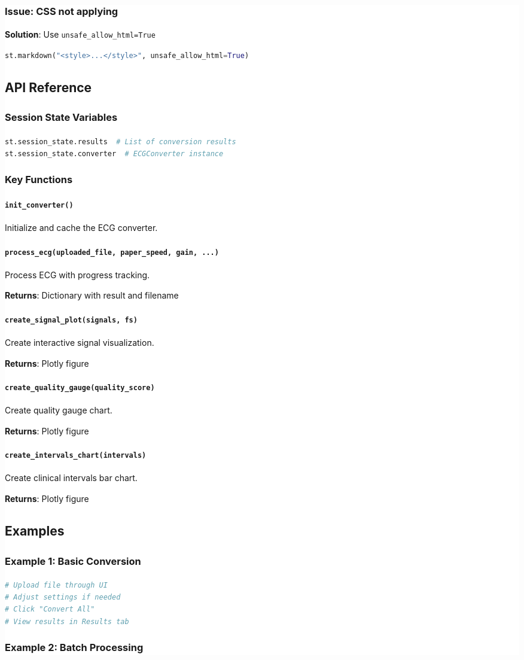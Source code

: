 ### Issue: CSS not applying

**Solution**: Use `unsafe_allow_html=True`

```python
st.markdown("<style>...</style>", unsafe_allow_html=True)
```

## API Reference

### Session State Variables

```python
st.session_state.results  # List of conversion results
st.session_state.converter  # ECGConverter instance
```

### Key Functions

#### `init_converter()`
Initialize and cache the ECG converter.

#### `process_ecg(uploaded_file, paper_speed, gain, ...)`
Process ECG with progress tracking.

**Returns**: Dictionary with result and filename

#### `create_signal_plot(signals, fs)`
Create interactive signal visualization.

**Returns**: Plotly figure

#### `create_quality_gauge(quality_score)`
Create quality gauge chart.

**Returns**: Plotly figure

#### `create_intervals_chart(intervals)`
Create clinical intervals bar chart.

**Returns**: Plotly figure

## Examples

### Example 1: Basic Conversion

```python
# Upload file through UI
# Adjust settings if needed
# Click "Convert All"
# View results in Results tab
```

### Example 2: Batch Processing
